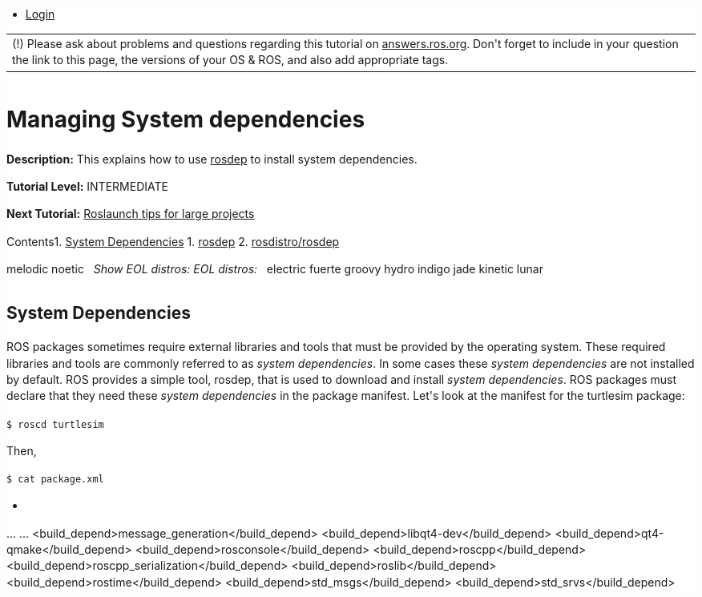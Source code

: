 * [Login](/action/login/ROS/Tutorials/rosdep?action=login "/action/login/ROS/Tutorials/rosdep?action=login")

|  |
| --- |
| (!) Please ask about problems and questions regarding this tutorial on [answers.ros.org](http://answers.ros.org "http://answers.ros.org"). Don't forget to include in your question the link to this page, the versions of your OS & ROS, and also add appropriate tags. |

# Managing System dependencies

**Description:** This explains how to use [rosdep](/rosdep "/rosdep") to install system dependencies.  

**Tutorial Level:** INTERMEDIATE   

**Next Tutorial:** [Roslaunch tips for large projects](/ROS/Tutorials/Roslaunch%20tips%20for%20larger%20projects "/ROS/Tutorials/Roslaunch%20tips%20for%20larger%20projects")   

 Contents1. [System Dependencies](#System_Dependencies "#System_Dependencies")
	1. [rosdep](#rosdep "#rosdep")
	2. [rosdistro/rosdep](#rosdistro.2Frosdep "#rosdistro.2Frosdep")

 melodic 
 noetic 
  *Show EOL distros:* *EOL distros:*  
 electric 
 fuerte 
 groovy 
 hydro 
 indigo 
 jade 
 kinetic 
 lunar 

## System Dependencies

ROS packages sometimes require external libraries and tools that must be provided by the operating system. These required libraries and tools are commonly referred to as *system dependencies*. In some cases these *system dependencies* are not installed by default. ROS provides a simple tool, rosdep, that is used to download and install *system dependencies*. ROS packages must declare that they need these *system dependencies* in the package manifest. Let's look at the manifest for the turtlesim package: 
```
$ roscd turtlesim
```
Then, 
```
$ cat package.xml
```
* ```
<package>

...
...
  <build_depend>message_generation</build_depend>
  <build_depend>libqt4-dev</build_depend>
  <build_depend>qt4-qmake</build_depend>
  <build_depend>rosconsole</build_depend>
  <build_depend>roscpp</build_depend>
  <build_depend>roscpp_serialization</build_depend>
  <build_depend>roslib</build_depend>
  <build_depend>rostime</build_depend>
  <build_depend>std_msgs</build_depend>
  <build_depend>std_srvs</build_depend>
</package>
```

```